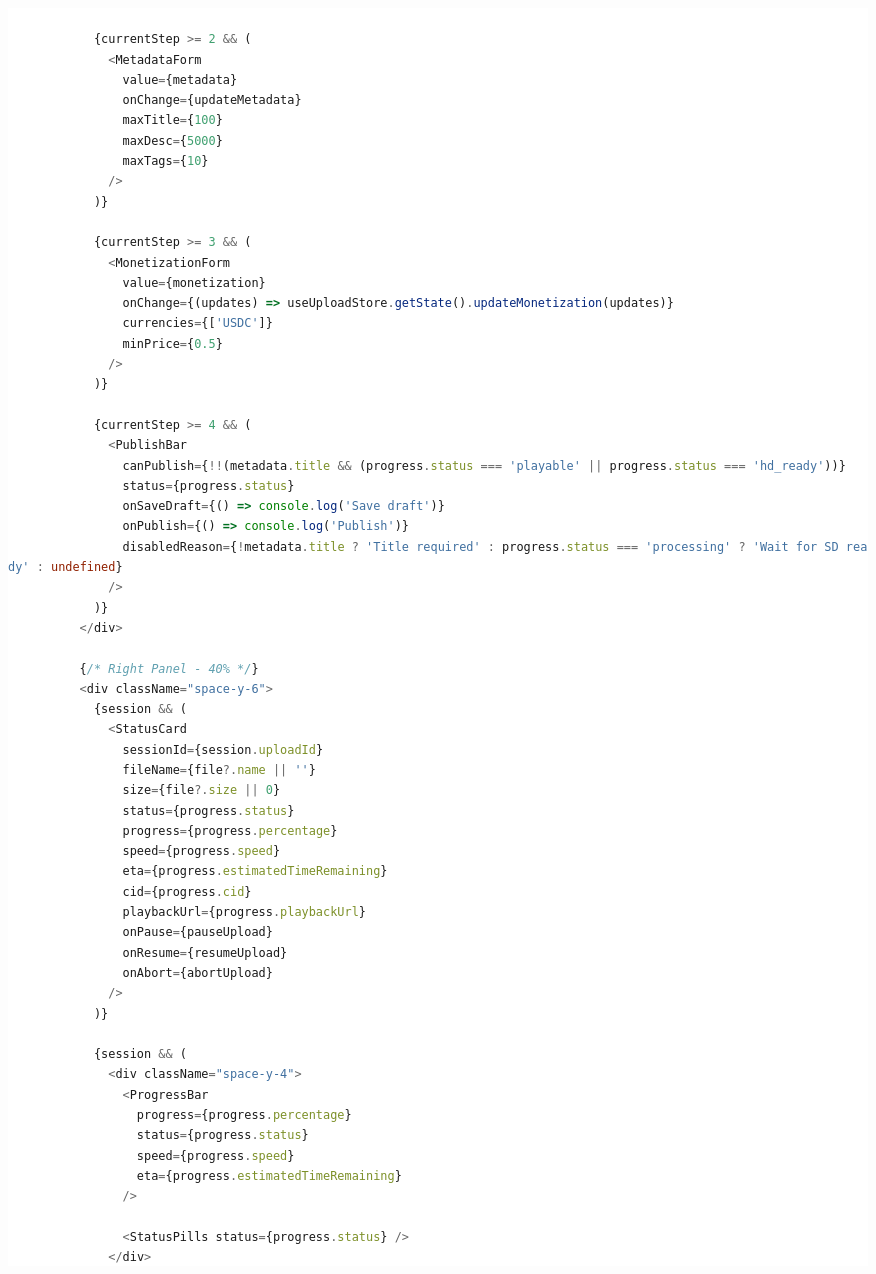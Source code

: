 ```typescript
            
            {currentStep >= 2 && (
              <MetadataForm
                value={metadata}
                onChange={updateMetadata}
                maxTitle={100}
                maxDesc={5000}
                maxTags={10}
              />
            )}
            
            {currentStep >= 3 && (
              <MonetizationForm
                value={monetization}
                onChange={(updates) => useUploadStore.getState().updateMonetization(updates)}
                currencies={['USDC']}
                minPrice={0.5}
              />
            )}
            
            {currentStep >= 4 && (
              <PublishBar
                canPublish={!!(metadata.title && (progress.status === 'playable' || progress.status === 'hd_ready'))}
                status={progress.status}
                onSaveDraft={() => console.log('Save draft')}
                onPublish={() => console.log('Publish')}
                disabledReason={!metadata.title ? 'Title required' : progress.status === 'processing' ? 'Wait for SD ready' : undefined}
              />
            )}
          </div>
          
          {/* Right Panel - 40% */}
          <div className="space-y-6">
            {session && (
              <StatusCard
                sessionId={session.uploadId}
                fileName={file?.name || ''}
                size={file?.size || 0}
                status={progress.status}
                progress={progress.percentage}
                speed={progress.speed}
                eta={progress.estimatedTimeRemaining}
                cid={progress.cid}
                playbackUrl={progress.playbackUrl}
                onPause={pauseUpload}
                onResume={resumeUpload}
                onAbort={abortUpload}
              />
            )}
            
            {session && (
              <div className="space-y-4">
                <ProgressBar
                  progress={progress.percentage}
                  status={progress.status}
                  speed={progress.speed}
                  eta={progress.estimatedTimeRemaining}
                />
                
                <StatusPills status={progress.status} />
              </div>
```
